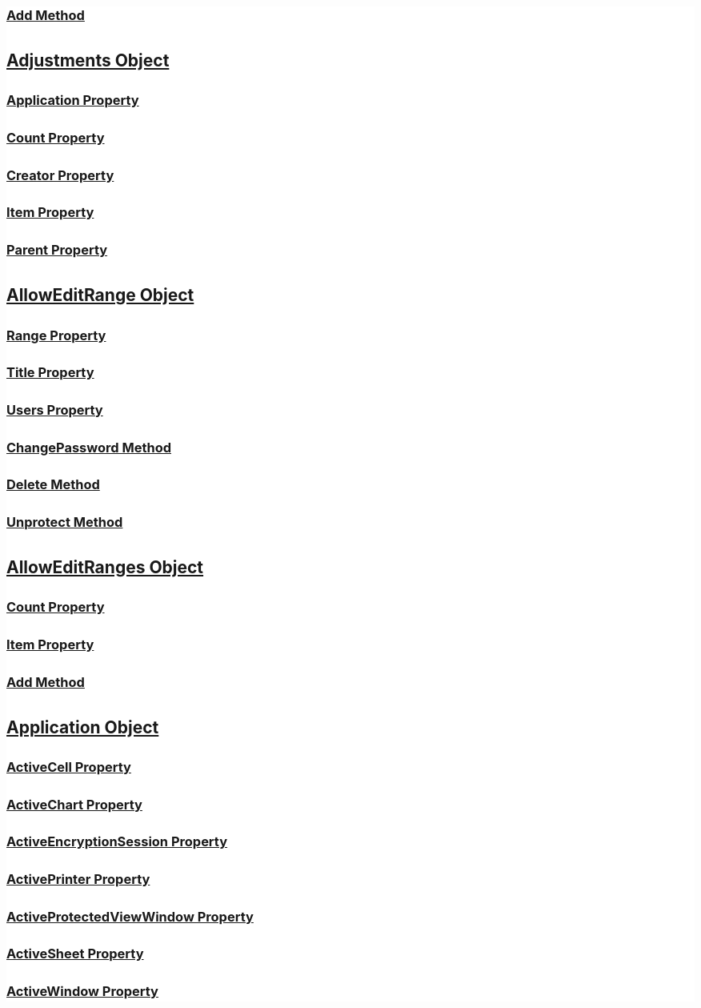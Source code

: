### [Add Method](addins2-add-method-excel.md)
## [Adjustments Object](adjustments-object-excel.md)
### [Application Property](adjustments-application-property-excel.md)
### [Count Property](adjustments-count-property-excel.md)
### [Creator Property](adjustments-creator-property-excel.md)
### [Item Property](adjustments-item-property-excel.md)
### [Parent Property](adjustments-parent-property-excel.md)
## [AllowEditRange Object](alloweditrange-object-excel.md)
### [Range Property](alloweditrange-range-property-excel.md)
### [Title Property](alloweditrange-title-property-excel.md)
### [Users Property](alloweditrange-users-property-excel.md)
### [ChangePassword Method](alloweditrange-changepassword-method-excel.md)
### [Delete Method](alloweditrange-delete-method-excel.md)
### [Unprotect Method](alloweditrange-unprotect-method-excel.md)
## [AllowEditRanges Object](alloweditranges-object-excel.md)
### [Count Property](alloweditranges-count-property-excel.md)
### [Item Property](alloweditranges-item-property-excel.md)
### [Add Method](alloweditranges-add-method-excel.md)
## [Application Object](application-object-excel.md)
### [ActiveCell Property](application-activecell-property-excel.md)
### [ActiveChart Property](application-activechart-property-excel.md)
### [ActiveEncryptionSession Property](application-activeencryptionsession-property-excel.md)
### [ActivePrinter Property](application-activeprinter-property-excel.md)
### [ActiveProtectedViewWindow Property](application-activeprotectedviewwindow-property-excel.md)
### [ActiveSheet Property](application-activesheet-property-excel.md)
### [ActiveWindow Property](application-activewindow-property-excel.md)